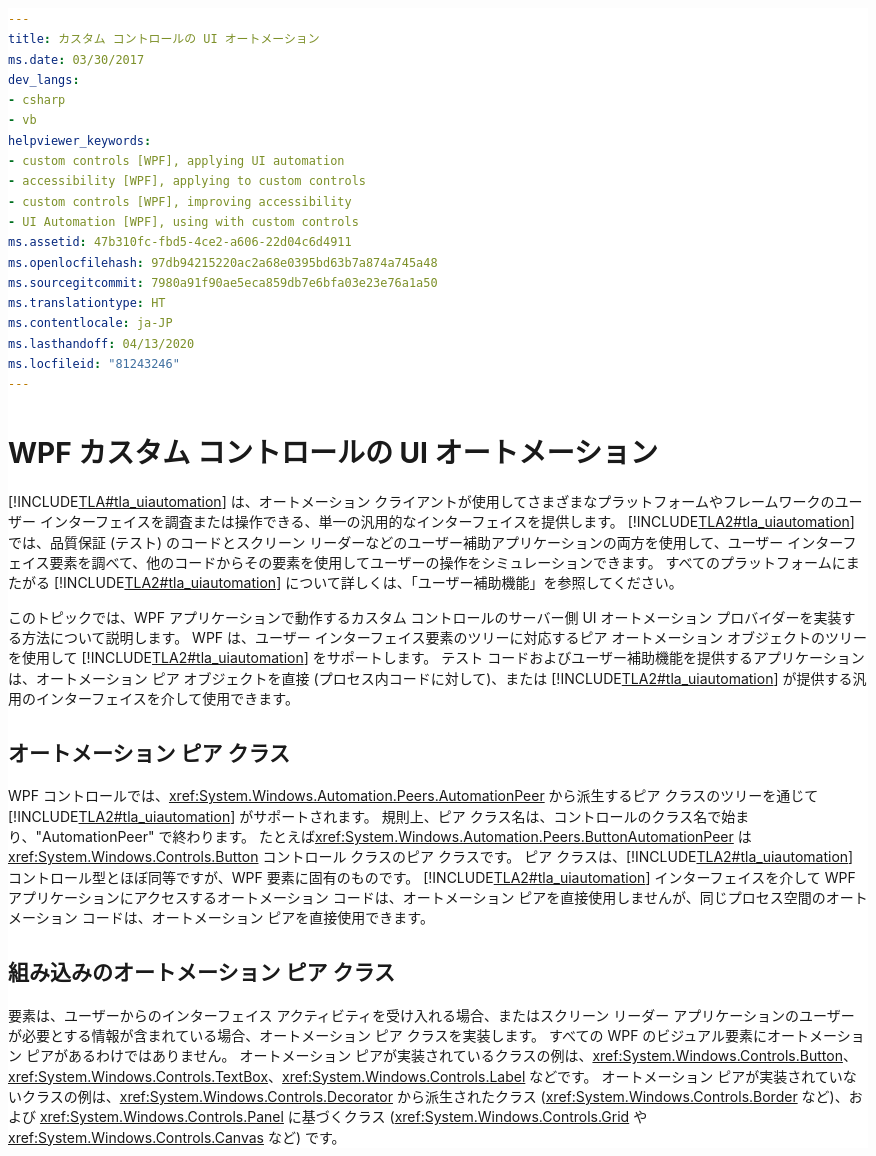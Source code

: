 ```yaml
---
title: カスタム コントロールの UI オートメーション
ms.date: 03/30/2017
dev_langs:
- csharp
- vb
helpviewer_keywords:
- custom controls [WPF], applying UI automation
- accessibility [WPF], applying to custom controls
- custom controls [WPF], improving accessibility
- UI Automation [WPF], using with custom controls
ms.assetid: 47b310fc-fbd5-4ce2-a606-22d04c6d4911
ms.openlocfilehash: 97db94215220ac2a68e0395bd63b7a874a745a48
ms.sourcegitcommit: 7980a91f90ae5eca859db7e6bfa03e23e76a1a50
ms.translationtype: HT
ms.contentlocale: ja-JP
ms.lasthandoff: 04/13/2020
ms.locfileid: "81243246"
---
```

# <a name="ui-automation-of-a-wpf-custom-control"></a>WPF カスタム コントロールの UI オートメーション
[!INCLUDE[TLA#tla_uiautomation](../../../../includes/tlasharptla-uiautomation-md.md)] は、オートメーション クライアントが使用してさまざまなプラットフォームやフレームワークのユーザー インターフェイスを調査または操作できる、単一の汎用的なインターフェイスを提供します。 [!INCLUDE[TLA2#tla_uiautomation](../../../../includes/tla2sharptla-uiautomation-md.md)] では、品質保証 (テスト) のコードとスクリーン リーダーなどのユーザー補助アプリケーションの両方を使用して、ユーザー インターフェイス要素を調べて、他のコードからその要素を使用してユーザーの操作をシミュレーションできます。 すべてのプラットフォームにまたがる [!INCLUDE[TLA2#tla_uiautomation](../../../../includes/tla2sharptla-uiautomation-md.md)] について詳しくは、「ユーザー補助機能」を参照してください。  
  
 このトピックでは、WPF アプリケーションで動作するカスタム コントロールのサーバー側 UI オートメーション プロバイダーを実装する方法について説明します。 WPF は、ユーザー インターフェイス要素のツリーに対応するピア オートメーション オブジェクトのツリーを使用して [!INCLUDE[TLA2#tla_uiautomation](../../../../includes/tla2sharptla-uiautomation-md.md)] をサポートします。 テスト コードおよびユーザー補助機能を提供するアプリケーションは、オートメーション ピア オブジェクトを直接 (プロセス内コードに対して)、または [!INCLUDE[TLA2#tla_uiautomation](../../../../includes/tla2sharptla-uiautomation-md.md)] が提供する汎用のインターフェイスを介して使用できます。  

<a name="AutomationPeerClasses"></a>
## <a name="automation-peer-classes"></a>オートメーション ピア クラス  
 WPF コントロールでは、<xref:System.Windows.Automation.Peers.AutomationPeer> から派生するピア クラスのツリーを通じて [!INCLUDE[TLA2#tla_uiautomation](../../../../includes/tla2sharptla-uiautomation-md.md)] がサポートされます。 規則上、ピア クラス名は、コントロールのクラス名で始まり、"AutomationPeer" で終わります。 たとえば<xref:System.Windows.Automation.Peers.ButtonAutomationPeer> は <xref:System.Windows.Controls.Button> コントロール クラスのピア クラスです。 ピア クラスは、[!INCLUDE[TLA2#tla_uiautomation](../../../../includes/tla2sharptla-uiautomation-md.md)] コントロール型とほぼ同等ですが、WPF 要素に固有のものです。 [!INCLUDE[TLA2#tla_uiautomation](../../../../includes/tla2sharptla-uiautomation-md.md)] インターフェイスを介して WPF アプリケーションにアクセスするオートメーション コードは、オートメーション ピアを直接使用しませんが、同じプロセス空間のオートメーション コードは、オートメーション ピアを直接使用できます。  
  
<a name="BuiltInAutomationPeerClasses"></a>
## <a name="built-in-automation-peer-classes"></a>組み込みのオートメーション ピア クラス  
 要素は、ユーザーからのインターフェイス アクティビティを受け入れる場合、またはスクリーン リーダー アプリケーションのユーザーが必要とする情報が含まれている場合、オートメーション ピア クラスを実装します。 すべての WPF のビジュアル要素にオートメーション ピアがあるわけではありません。 オートメーション ピアが実装されているクラスの例は、<xref:System.Windows.Controls.Button>、<xref:System.Windows.Controls.TextBox>、<xref:System.Windows.Controls.Label> などです。 オートメーション ピアが実装されていないクラスの例は、<xref:System.Windows.Controls.Decorator> から派生されたクラス (<xref:System.Windows.Controls.Border> など)、および <xref:System.Windows.Controls.Panel> に基づくクラス (<xref:System.Windows.Controls.Grid> や <xref:System.Windows.Controls.Canvas> など) です。  
  